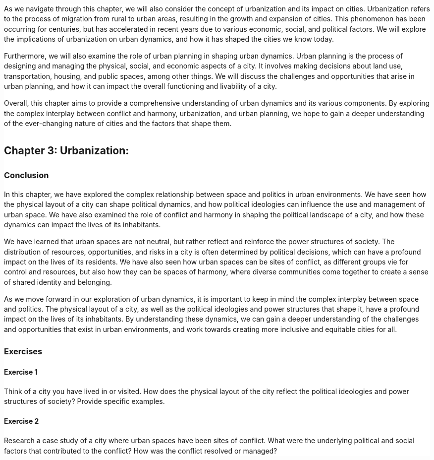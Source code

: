 As we navigate through this chapter, we will also consider the concept of urbanization and its impact on cities. Urbanization refers to the process of migration from rural to urban areas, resulting in the growth and expansion of cities. This phenomenon has been occurring for centuries, but has accelerated in recent years due to various economic, social, and political factors. We will explore the implications of urbanization on urban dynamics, and how it has shaped the cities we know today.

Furthermore, we will also examine the role of urban planning in shaping urban dynamics. Urban planning is the process of designing and managing the physical, social, and economic aspects of a city. It involves making decisions about land use, transportation, housing, and public spaces, among other things. We will discuss the challenges and opportunities that arise in urban planning, and how it can impact the overall functioning and livability of a city.

Overall, this chapter aims to provide a comprehensive understanding of urban dynamics and its various components. By exploring the complex interplay between conflict and harmony, urbanization, and urban planning, we hope to gain a deeper understanding of the ever-changing nature of cities and the factors that shape them. 


## Chapter 3: Urbanization:




### Conclusion

In this chapter, we have explored the complex relationship between space and politics in urban environments. We have seen how the physical layout of a city can shape political dynamics, and how political ideologies can influence the use and management of urban space. We have also examined the role of conflict and harmony in shaping the political landscape of a city, and how these dynamics can impact the lives of its inhabitants.

We have learned that urban spaces are not neutral, but rather reflect and reinforce the power structures of society. The distribution of resources, opportunities, and risks in a city is often determined by political decisions, which can have a profound impact on the lives of its residents. We have also seen how urban spaces can be sites of conflict, as different groups vie for control and resources, but also how they can be spaces of harmony, where diverse communities come together to create a sense of shared identity and belonging.

As we move forward in our exploration of urban dynamics, it is important to keep in mind the complex interplay between space and politics. The physical layout of a city, as well as the political ideologies and power structures that shape it, have a profound impact on the lives of its inhabitants. By understanding these dynamics, we can gain a deeper understanding of the challenges and opportunities that exist in urban environments, and work towards creating more inclusive and equitable cities for all.

### Exercises

#### Exercise 1
Think of a city you have lived in or visited. How does the physical layout of the city reflect the political ideologies and power structures of society? Provide specific examples.

#### Exercise 2
Research a case study of a city where urban spaces have been sites of conflict. What were the underlying political and social factors that contributed to the conflict? How was the conflict resolved or managed?
